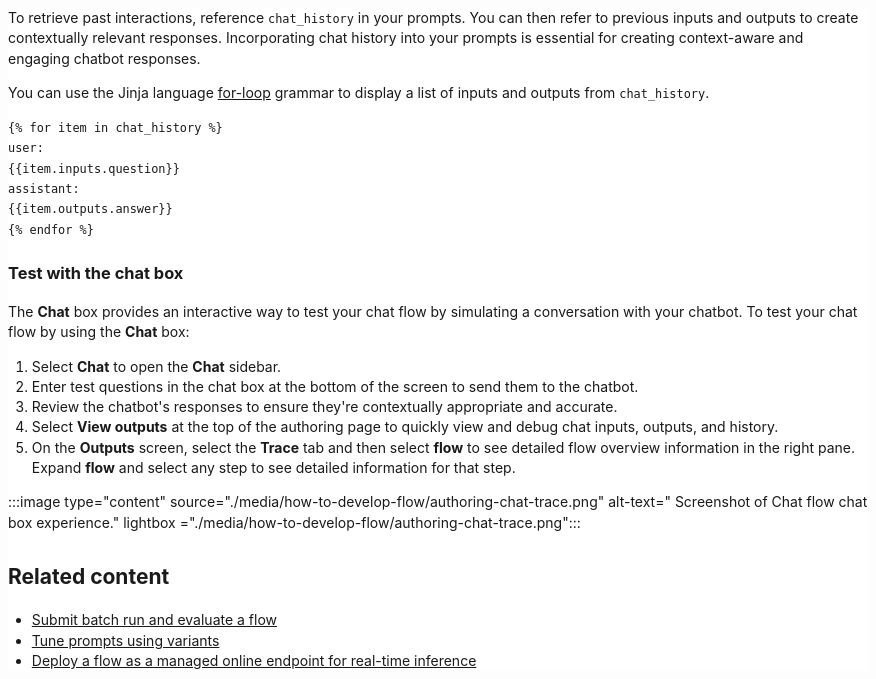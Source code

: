 To retrieve past interactions, reference `chat_history` in your prompts. You can then refer to previous inputs and outputs to create contextually relevant responses. Incorporating chat history into your prompts is essential for creating context-aware and engaging chatbot responses.

You can use the Jinja language [for-loop](https://jinja.palletsprojects.com/en/3.1.x/templates/#for) grammar to display a list of inputs and outputs from `chat_history`.

```jinja
{% for item in chat_history %}
user:
{{item.inputs.question}}
assistant:
{{item.outputs.answer}}
{% endfor %}
```

### Test with the chat box

The **Chat** box provides an interactive way to test your chat flow by simulating a conversation with your chatbot. To test your chat flow by using the **Chat** box:

1. Select **Chat** to open the **Chat** sidebar.
1. Enter test questions in the chat box at the bottom of the screen to send them to the chatbot.
1. Review the chatbot's responses to ensure they're contextually appropriate and accurate.
1. Select **View outputs** at the top of the authoring page to quickly view and debug chat inputs, outputs, and history.
1. On the **Outputs** screen, select the **Trace** tab and then select **flow** to see detailed flow overview information in the right pane. Expand **flow** and select any step to see detailed information for that step.

:::image type="content" source="./media/how-to-develop-flow/authoring-chat-trace.png" alt-text=" Screenshot of Chat flow chat box experience." lightbox ="./media/how-to-develop-flow/authoring-chat-trace.png":::

## Related content

- [Submit batch run and evaluate a flow](how-to-bulk-test-evaluate-flow.md)
- [Tune prompts using variants](how-to-tune-prompts-using-variants.md)
- [Deploy a flow as a managed online endpoint for real-time inference](how-to-deploy-for-real-time-inference.md)
